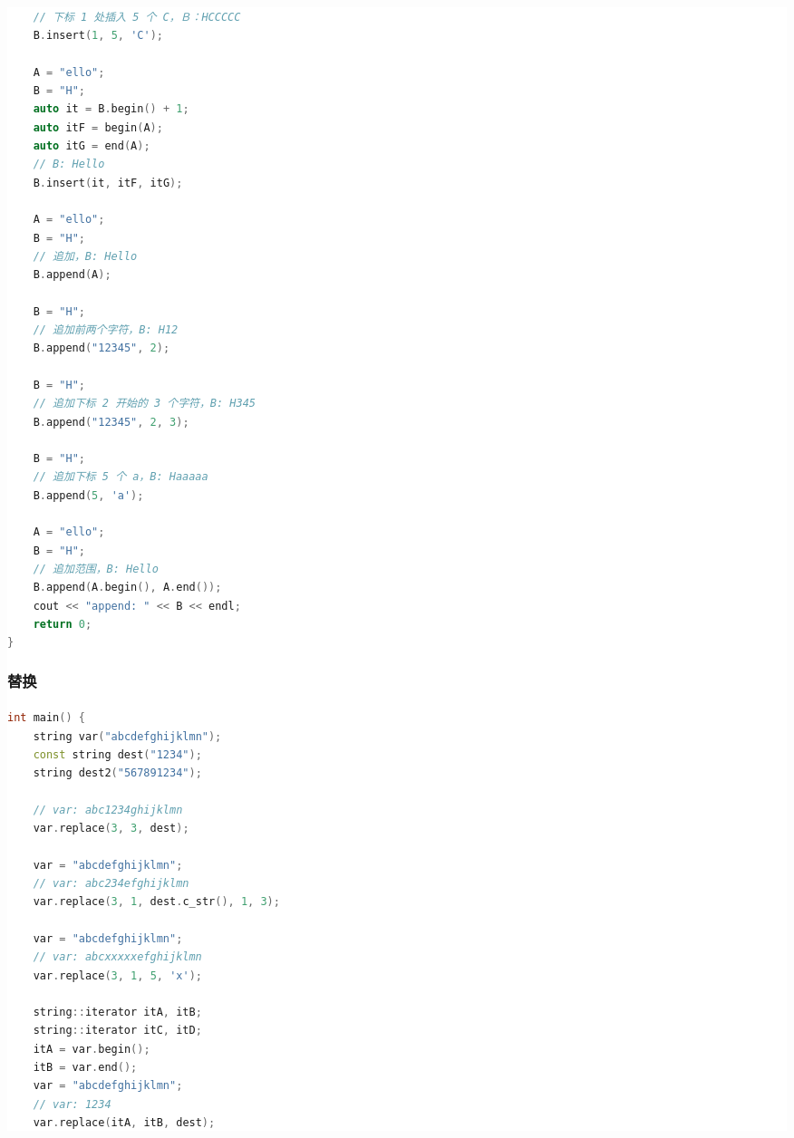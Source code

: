 ```c++
    // 下标 1 处插入 5 个 C，Ｂ：HCCCCC
    B.insert(1, 5, 'C');

    A = "ello";
    B = "H";
    auto it = B.begin() + 1;
    auto itF = begin(A);
    auto itG = end(A);
    // B: Hello
    B.insert(it, itF, itG);

    A = "ello";
    B = "H";
    // 追加，B: Hello
    B.append(A);

    B = "H";
    // 追加前两个字符，B: H12
    B.append("12345", 2);

    B = "H";
    // 追加下标 2 开始的 3 个字符，B: H345
    B.append("12345", 2, 3);

    B = "H";
    // 追加下标 5 个 a，B: Haaaaa
    B.append(5, 'a');

    A = "ello";
    B = "H";
    // 追加范围，B: Hello
    B.append(A.begin(), A.end());
    cout << "append: " << B << endl;
    return 0;
}
```

### 替换

```c++
int main() {
    string var("abcdefghijklmn");
    const string dest("1234");
    string dest2("567891234");

    // var: abc1234ghijklmn
    var.replace(3, 3, dest);

    var = "abcdefghijklmn";
    // var: abc234efghijklmn
    var.replace(3, 1, dest.c_str(), 1, 3);

    var = "abcdefghijklmn";
    // var: abcxxxxxefghijklmn
    var.replace(3, 1, 5, 'x');

    string::iterator itA, itB;
    string::iterator itC, itD;
    itA = var.begin();
    itB = var.end();
    var = "abcdefghijklmn";
    // var: 1234
    var.replace(itA, itB, dest);
```